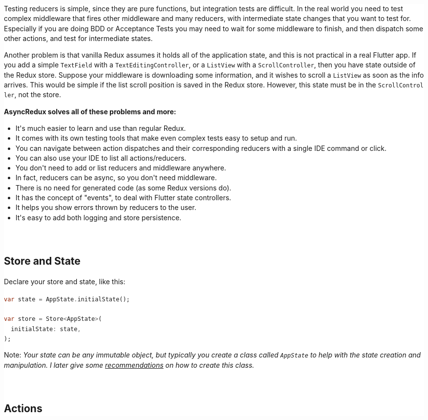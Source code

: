 Testing reducers is simple, since they are pure functions, but integration tests are difficult.
In the real world you need to test complex middleware that fires other middleware and many reducers,
with intermediate state changes that you want to test for.
Especially if you are doing BDD or Acceptance Tests you may need to wait for some middleware to finish,
and then dispatch some other actions, and test for intermediate states.

Another problem is that vanilla Redux assumes it holds all of the application state,
and this is not practical in a real Flutter app.
If you add a simple `TextField` with a `TextEditingController`, or a `ListView` with a `ScrollController`,
then you have state outside of the Redux store.
Suppose your middleware is downloading some information,
and it wishes to scroll a `ListView` as soon as the info arrives.
This would be simple if the list scroll position is saved in the Redux store.
However, this state must be in the `ScrollController`, not the store.

**AsyncRedux solves all of these problems and more:**

* It's much easier to learn and use than regular Redux.
* It comes with its own testing tools that make even complex tests easy to setup and run.
* You can navigate between action dispatches and their corresponding reducers with a single IDE command or click.
* You can also use your IDE to list all actions/reducers.
* You don't need to add or list reducers and middleware anywhere.
* In fact, reducers can be async, so you don't need middleware.
* There is no need for generated code (as some Redux versions do).
* It has the concept of "events", to deal with Flutter state controllers.
* It helps you show errors thrown by reducers to the user.
* It's easy to add both logging and store persistence.

<br>

## Store and State

Declare your store and state, like this:

```dart
var state = AppState.initialState();

var store = Store<AppState>(
  initialState: state,
);
```  

Note: _Your state can be any immutable object, 
but typically you create a class called `AppState` to help with the state creation and manipulation.
I later give some [recommendations](#state-declaration) on how to create this class._ 

<br>

## Actions
